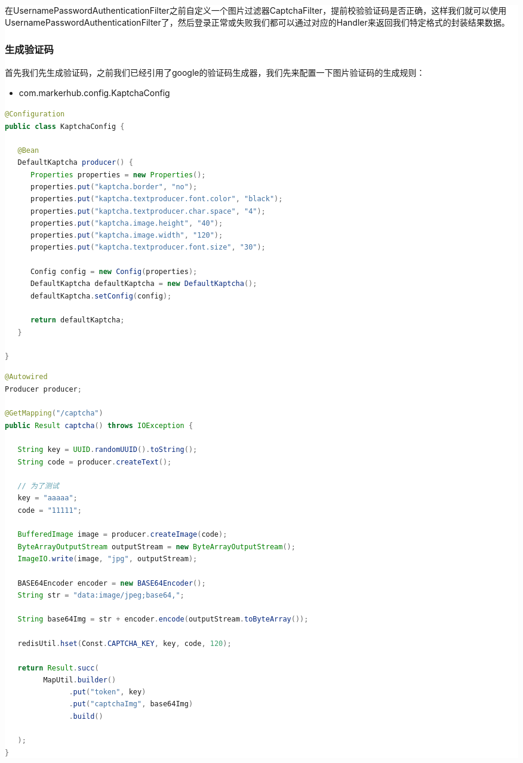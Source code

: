 在UsernamePasswordAuthenticationFilter之前自定义一个图片过滤器CaptchaFilter，提前校验验证码是否正确，这样我们就可以使用UsernamePasswordAuthenticationFilter了，然后登录正常或失败我们都可以通过对应的Handler来返回我们特定格式的封装结果数据。

### 生成验证码

首先我们先生成验证码，之前我们已经引用了google的验证码生成器，我们先来配置一下图片验证码的生成规则：

- com.markerhub.config.KaptchaConfig

```java
@Configuration
public class KaptchaConfig {

   @Bean
   DefaultKaptcha producer() {
      Properties properties = new Properties();
      properties.put("kaptcha.border", "no");
      properties.put("kaptcha.textproducer.font.color", "black");
      properties.put("kaptcha.textproducer.char.space", "4");
      properties.put("kaptcha.image.height", "40");
      properties.put("kaptcha.image.width", "120");
      properties.put("kaptcha.textproducer.font.size", "30");

      Config config = new Config(properties);
      DefaultKaptcha defaultKaptcha = new DefaultKaptcha();
      defaultKaptcha.setConfig(config);

      return defaultKaptcha;
   }

}
```

```java
@Autowired
Producer producer;

@GetMapping("/captcha")
public Result captcha() throws IOException {

   String key = UUID.randomUUID().toString();
   String code = producer.createText();

   // 为了测试
   key = "aaaaa";
   code = "11111";

   BufferedImage image = producer.createImage(code);
   ByteArrayOutputStream outputStream = new ByteArrayOutputStream();
   ImageIO.write(image, "jpg", outputStream);

   BASE64Encoder encoder = new BASE64Encoder();
   String str = "data:image/jpeg;base64,";

   String base64Img = str + encoder.encode(outputStream.toByteArray());

   redisUtil.hset(Const.CAPTCHA_KEY, key, code, 120);

   return Result.succ(
         MapUtil.builder()
               .put("token", key)
               .put("captchaImg", base64Img)
               .build()

   );
}
```